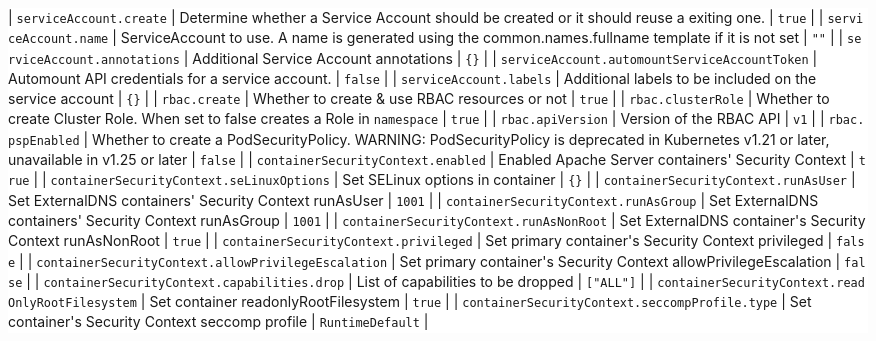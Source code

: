 | `serviceAccount.create`                             | Determine whether a Service Account should be created or it should reuse a exiting one.                                                                                                                           | `true`                         |
| `serviceAccount.name`                               | ServiceAccount to use. A name is generated using the common.names.fullname template if it is not set                                                                                                              | `""`                           |
| `serviceAccount.annotations`                        | Additional Service Account annotations                                                                                                                                                                            | `{}`                           |
| `serviceAccount.automountServiceAccountToken`       | Automount API credentials for a service account.                                                                                                                                                                  | `false`                        |
| `serviceAccount.labels`                             | Additional labels to be included on the service account                                                                                                                                                           | `{}`                           |
| `rbac.create`                                       | Whether to create & use RBAC resources or not                                                                                                                                                                     | `true`                         |
| `rbac.clusterRole`                                  | Whether to create Cluster Role. When set to false creates a Role in `namespace`                                                                                                                                   | `true`                         |
| `rbac.apiVersion`                                   | Version of the RBAC API                                                                                                                                                                                           | `v1`                           |
| `rbac.pspEnabled`                                   | Whether to create a PodSecurityPolicy. WARNING: PodSecurityPolicy is deprecated in Kubernetes v1.21 or later, unavailable in v1.25 or later                                                                       | `false`                        |
| `containerSecurityContext.enabled`                  | Enabled Apache Server containers' Security Context                                                                                                                                                                | `true`                         |
| `containerSecurityContext.seLinuxOptions`           | Set SELinux options in container                                                                                                                                                                                  | `{}`                           |
| `containerSecurityContext.runAsUser`                | Set ExternalDNS containers' Security Context runAsUser                                                                                                                                                            | `1001`                         |
| `containerSecurityContext.runAsGroup`               | Set ExternalDNS containers' Security Context runAsGroup                                                                                                                                                           | `1001`                         |
| `containerSecurityContext.runAsNonRoot`             | Set ExternalDNS container's Security Context runAsNonRoot                                                                                                                                                         | `true`                         |
| `containerSecurityContext.privileged`               | Set primary container's Security Context privileged                                                                                                                                                               | `false`                        |
| `containerSecurityContext.allowPrivilegeEscalation` | Set primary container's Security Context allowPrivilegeEscalation                                                                                                                                                 | `false`                        |
| `containerSecurityContext.capabilities.drop`        | List of capabilities to be dropped                                                                                                                                                                                | `["ALL"]`                      |
| `containerSecurityContext.readOnlyRootFilesystem`   | Set container readonlyRootFilesystem                                                                                                                                                                              | `true`                         |
| `containerSecurityContext.seccompProfile.type`      | Set container's Security Context seccomp profile                                                                                                                                                                  | `RuntimeDefault`               |